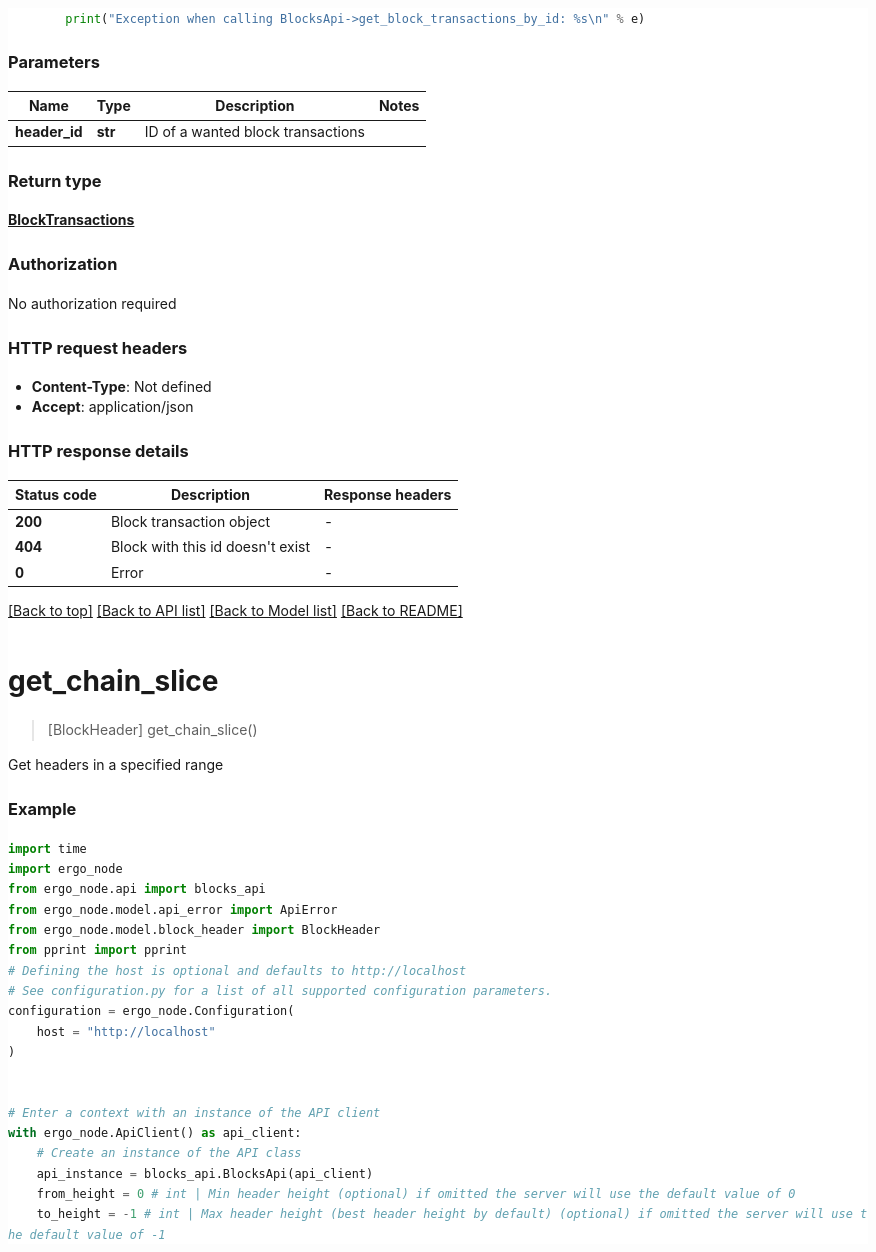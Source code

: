 ```python
        print("Exception when calling BlocksApi->get_block_transactions_by_id: %s\n" % e)
```


### Parameters

Name | Type | Description  | Notes
------------- | ------------- | ------------- | -------------
 **header_id** | **str**| ID of a wanted block transactions |

### Return type

[**BlockTransactions**](BlockTransactions.md)

### Authorization

No authorization required

### HTTP request headers

 - **Content-Type**: Not defined
 - **Accept**: application/json


### HTTP response details

| Status code | Description | Response headers |
|-------------|-------------|------------------|
**200** | Block transaction object |  -  |
**404** | Block with this id doesn&#39;t exist |  -  |
**0** | Error |  -  |

[[Back to top]](#) [[Back to API list]](../README.md#documentation-for-api-endpoints) [[Back to Model list]](../README.md#documentation-for-models) [[Back to README]](../README.md)

# **get_chain_slice**
> [BlockHeader] get_chain_slice()

Get headers in a specified range

### Example


```python
import time
import ergo_node
from ergo_node.api import blocks_api
from ergo_node.model.api_error import ApiError
from ergo_node.model.block_header import BlockHeader
from pprint import pprint
# Defining the host is optional and defaults to http://localhost
# See configuration.py for a list of all supported configuration parameters.
configuration = ergo_node.Configuration(
    host = "http://localhost"
)


# Enter a context with an instance of the API client
with ergo_node.ApiClient() as api_client:
    # Create an instance of the API class
    api_instance = blocks_api.BlocksApi(api_client)
    from_height = 0 # int | Min header height (optional) if omitted the server will use the default value of 0
    to_height = -1 # int | Max header height (best header height by default) (optional) if omitted the server will use the default value of -1

```